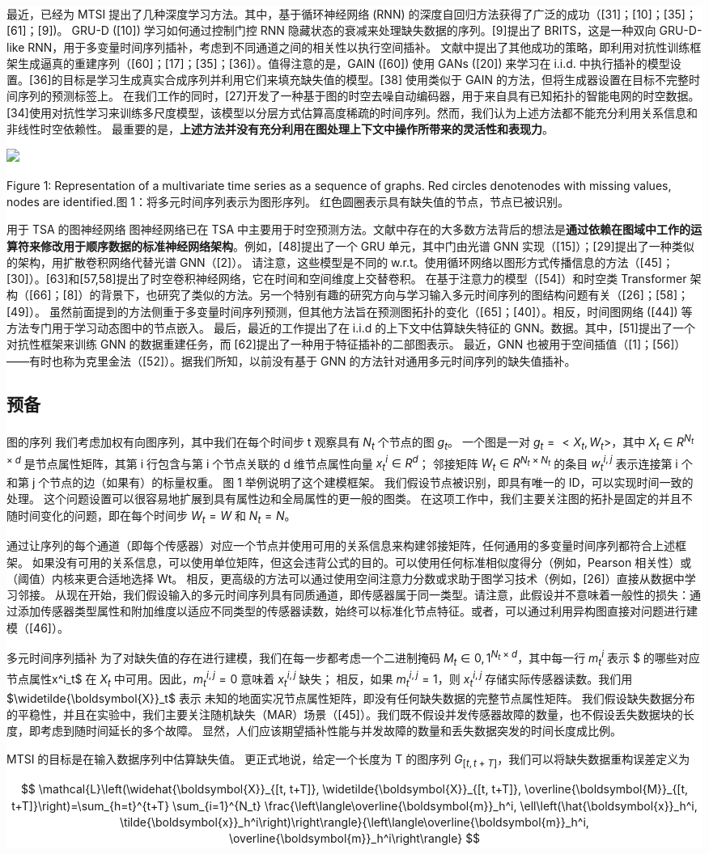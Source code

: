 最近，已经为 MTSI 提出了几种深度学习方法。其中，基于循环神经网络 (RNN) 的深度自回归方法获得了广泛的成功（[31]；[10]；[35]；[61]；[9])。 GRU-D ([10]) 学习如何通过控制门控 RNN 隐藏状态的衰减来处理缺失数据的序列。[9]提出了 BRITS，这是一种双向 GRU-D-like RNN，用于多变量时间序列插补，考虑到不同通道之间的相关性以执行空间插补。
文献中提出了其他成功的策略，即利用对抗性训练框架生成逼真的重建序列（[60]；[17]；[35]；[36]）。值得注意的是，GAIN ([60]) 使用 GANs ([20]) 来学习在 i.i.d. 中执行插补的模型设置。[36]的目标是学习生成真实合成序列并利用它们来填充缺失值的模型。[38] 使用类似于 GAIN 的方法，但将生成器设置在目标不完整时间序列的预测标签上。
在我们工作的同时，[27]开发了一种基于图的时空去噪自动编码器，用于来自具有已知拓扑的智能电网的时空数据。[34]使用对抗性学习来训练多尺度模型，该模型以分层方式估算高度稀疏的时间序列。然而，我们认为上述方法都不能充分利用关系信息和非线性时空依赖性。
最重要的是，**上述方法并没有充分利用在图处理上下文中操作所带来的灵活性和表现力**。

![](https://raw.githubusercontent.com/JF-011101/Image_hosting_rep/main/20220915101224.png)

Figure 1: Representation of a multivariate time series as a sequence of graphs. Red circles denotenodes with missing values, nodes are identified.图 1：将多元时间序列表示为图形序列。 红色圆圈表示具有缺失值的节点，节点已被识别。

用于 TSA 的图神经网络 
图神经网络已在 TSA 中主要用于时空预测方法。文献中存在的大多数方法背后的想法是**通过依赖在图域中工作的运算符来修改用于顺序数据的标准神经网络架构**。例如，[48]提出了一个 GRU 单元，其中门由光谱 GNN 实现（[15]）；[29]提出了一种类似的架构，用扩散卷积网络代替光谱 GNN（[2]）。
请注意，这些模型是不同的 w.r.t。使用循环网络以图形方式传播信息的方法（[45]；[30]）。[63]和[57,58]提出了时空卷积神经网络，它在时间和空间维度上交替卷积。
在基于注意力的模型（[54]）和时空类 Transformer 架构（[66]；[8]）的背景下，也研究了类似的方法。另一个特别有趣的研究方向与学习输入多元时间序列的图结构问题有关（[26]；[58]；[49]）。
虽然前面提到的方法侧重于多变量时间序列预测，但其他方法旨在预测图拓扑的变化（[65]；[40]）。相反，时间图网络 ([44]) 等方法专门用于学习动态图中的节点嵌入。
最后，最近的工作提出了在 i.i.d 的上下文中估算缺失特征的 GNN。数据。其中，[51]提出了一个对抗性框架来训练 GNN 的数据重建任务，而 [62]提出了一种用于特征插补的二部图表示。
最近，GNN 也被用于空间插值（[1]；[56]）——有时也称为克里金法（[52]）。据我们所知，以前没有基于 GNN 的方法针对通用多元时间序列的缺失值插补。

## 预备

图的序列
我们考虑加权有向图序列，其中我们在每个时间步 t 观察具有 $N_t$ 个节点的图 $g_t$。 一个图是一对 $g_t = <X_t,W_t>$，其中 $X_t ∈ R^{N_t×d}$ 是节点属性矩阵，其第 i 行包含与第 i 个节点关联的 d 维节点属性向量 $x^i_t ∈R^d$； 邻接矩阵 $W_t ∈ R^{N_t×N_t}$ 的条目 $w^{i,j}_t$ 表示连接第 i 个和第 j 个节点的边（如果有）的标量权重。
图 1 举例说明了这个建模框架。 我们假设节点被识别，即具有唯一的 ID，可以实现时间一致的处理。 这个问题设置可以很容易地扩展到具有属性边和全局属性的更一般的图类。 在这项工作中，我们主要关注图的拓扑是固定的并且不随时间变化的问题，即在每个时间步 $W_t = W$ 和 $N_t = N$。

通过让序列的每个通道（即每个传感器）对应一个节点并使用可用的关系信息来构建邻接矩阵，任何通用的多变量时间序列都符合上述框架。
如果没有可用的关系信息，可以使用单位矩阵，但这会违背公式的目的。可以使用任何标准相似度得分（例如，Pearson 相关性）或（阈值）内核来更合适地选择 Wt。
相反，更高级的方法可以通过使用空间注意力分数或求助于图学习技术（例如，[26]）直接从数据中学习邻接。
从现在开始，我们假设输入的多元时间序列具有同质通道，即传感器属于同一类型。请注意，此假设并不意味着一般性的损失：通过添加传感器类型属性和附加维度以适应不同类型的传感器读数，始终可以标准化节点特征。或者，可以通过利用异构图直接对问题进行建模（[46]）。

多元时间序列插补
为了对缺失值的存在进行建模，我们在每一步都考虑一个二进制掩码 $M_t ∈ {0, 1}^{N_t×d}$，其中每一行 $m^i_t$ 表示 $ 的哪些对应节点属性x^i_t$ 在 $X_t$ 中可用。因此，$m^{i,j}_t = 0$ 意味着 $x^{i,j}_t$ 缺失；
相反，如果 $m^{i,j}_t = 1$，则 $x^{i,j}_t$ 存储实际传感器读数。我们用 $\widetilde{\boldsymbol{X}}_t$ 表示
 未知的地面实况节点属性矩阵，即没有任何缺失数据的完整节点属性矩阵。
我们假设缺失数据分布的平稳性，并且在实验中，我们主要关注随机缺失（MAR）场景（[45]）。我们既不假设并发传感器故障的数量，也不假设丢失数据块的长度，即考虑到随时间延长的多个故障。
显然，人们应该期望插补性能与并发故障的数量和丢失数据突发的时间长度成比例。

MTSI 的目标是在输入数据序列中估算缺失值。 更正式地说，给定一个长度为 T 的图序列 $G_{[t,t+T]}$，我们可以将缺失数据重构误差定义为

$$
\mathcal{L}\left(\widehat{\boldsymbol{X}}_{[t, t+T]}, \widetilde{\boldsymbol{X}}_{[t, t+T]}, \overline{\boldsymbol{M}}_{[t, t+T]}\right)=\sum_{h=t}^{t+T} \sum_{i=1}^{N_t} \frac{\left\langle\overline{\boldsymbol{m}}_h^i, \ell\left(\hat{\boldsymbol{x}}_h^i, \tilde{\boldsymbol{x}}_h^i\right)\right\rangle}{\left\langle\overline{\boldsymbol{m}}_h^i, \overline{\boldsymbol{m}}_h^i\right\rangle}
$$
